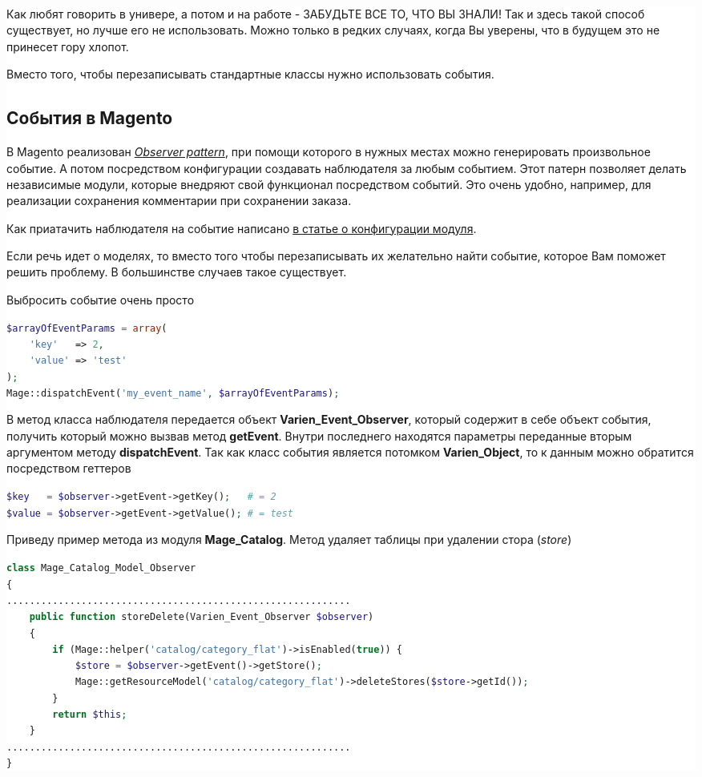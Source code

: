Как любят говорить в универе, а потом и на работе - ЗАБУДЬТЕ ВСЕ ТО, ЧТО ВЫ ЗНАЛИ! Так и здесь такой способ существует, но лучше его не использовать. Можно только в редких случаях, когда Вы уверены, что в будущем это не принесет гору хлопот.

Вместо того, чтобы перезаписывать стандартные классы нужно использовать события.

## События в Magento

В Magento реализован [_Observer pattern_](http://ru.wikipedia.org/wiki/%D0%9D%D0%B0%D0%B1%D0%BB%D1%8E%D0%B4%D0%B0%D1%82%D0%B5%D0%BB%D1%8C_(%D1%88%D0%B0%D0%B1%D0%BB%D0%BE%D0%BD_%D0%BF%D1%80%D0%BE%D0%B5%D0%BA%D1%82%D0%B8%D1%80%D0%BE%D0%B2%D0%B0%D0%BD%D0%B8%D1%8F)), при помощи которого в нужных местах можно генерировать произвольное событие. А потом посредством конфигурации создавать наблюдателя за любым событием. Этот патерн позволяет делать независимые модули, которые внедряют свой функционал посредством событий. Это очень удобно, например, для реализации сохранения комментарии при сохранении заказа.

Как приатачить наблюдателя на событие написано [в статье о конфигурации модуля](http://freaksidea.com/php_and_somethings/show-59-magento-konfighuratsiia-ot-a-do-ia-bazovye-nastroiki-modulia).

Если речь идет о моделях, то вместо того чтобы перезаписывать их желательно найти событие, которое Вам поможет решить проблему. В большинстве случаев такое существует.

Выбросить событие очень просто

```php
$arrayOfEventParams = array(
    'key'   => 2,
    'value' => 'test'
);
Mage::dispatchEvent('my_event_name', $arrayOfEventParams);
```

В метод класса наблюдателя передается объект **Varien\_Event\_Observer**, который содержит в себе объект события, получить который можно вызвав метод **getEvent**. Внутри последнего находятся параметры переданные вторым аргументом методу **dispatchEvent**. Так как класс события является потомком **Varien\_Object**, то к данным можно обратится посредством геттеров

```php
$key   = $observer->getEvent->getKey();   # = 2
$value = $observer->getEvent->getValue(); # = test
```

Приведу пример метода из модуля **Mage\_Catalog**. Метод удаляет таблицы при удалении стора (_store_)

```php
class Mage_Catalog_Model_Observer
{
............................................................
    public function storeDelete(Varien_Event_Observer $observer)
    {
        if (Mage::helper('catalog/category_flat')->isEnabled(true)) {
            $store = $observer->getEvent()->getStore();
            Mage::getResourceModel('catalog/category_flat')->deleteStores($store->getId());
        }
        return $this;
    }
............................................................
}
```
